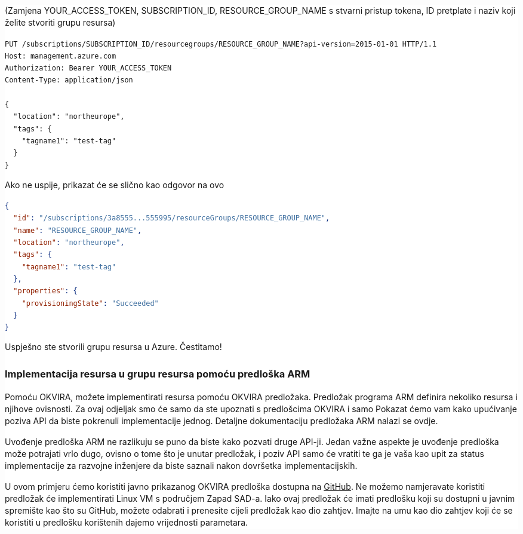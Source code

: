 (Zamjena YOUR_ACCESS_TOKEN, SUBSCRIPTION_ID, RESOURCE_GROUP_NAME s stvarni pristup tokena, ID pretplate i naziv koji želite stvoriti grupu resursa)

```HTTP
PUT /subscriptions/SUBSCRIPTION_ID/resourcegroups/RESOURCE_GROUP_NAME?api-version=2015-01-01 HTTP/1.1
Host: management.azure.com
Authorization: Bearer YOUR_ACCESS_TOKEN
Content-Type: application/json

{
  "location": "northeurope",
  "tags": {
    "tagname1": "test-tag"
  }
}
```

Ako ne uspije, prikazat će se slično kao odgovor na ovo

```json
{
  "id": "/subscriptions/3a8555...555995/resourceGroups/RESOURCE_GROUP_NAME",
  "name": "RESOURCE_GROUP_NAME",
  "location": "northeurope",
  "tags": {
    "tagname1": "test-tag"
  },
  "properties": {
    "provisioningState": "Succeeded"
  }
}
```

Uspješno ste stvorili grupu resursa u Azure. Čestitamo!

### <a name="deploy-resources-to-a-resource-group-using-an-arm-template"></a>Implementacija resursa u grupu resursa pomoću predloška ARM

Pomoću OKVIRA, možete implementirati resursa pomoću OKVIRA predložaka. Predložak programa ARM definira nekoliko resursa i njihove ovisnosti. Za ovaj odjeljak smo će samo da ste upoznati s predlošcima OKVIRA i samo Pokazat ćemo vam kako upućivanje poziva API da biste pokrenuli implementacije jednog. Detaljne dokumentaciju predložaka ARM nalazi se ovdje.

Uvođenje predloška ARM ne razlikuju se puno da biste kako pozvati druge API-ji. Jedan važne aspekte je uvođenje predloška može potrajati vrlo dugo, ovisno o tome što je unutar predložak, i poziv API samo će vratiti te ga je vaša kao upit za status implementacije za razvojne inženjere da biste saznali nakon dovršetka implementacijskih.

U ovom primjeru ćemo koristiti javno prikazanog OKVIRA predloška dostupna na [GitHub](https://github.com/Azure/azure-quickstart-templates). Ne možemo namjeravate koristiti predložak će implementirati Linux VM s područjem Zapad SAD-a. Iako ovaj predložak će imati predlošku koji su dostupni u javnim spremište kao što su GitHub, možete odabrati i prenesite cijeli predložak kao dio zahtjev. Imajte na umu kao dio zahtjev koji će se koristiti u predlošku korištenih dajemo vrijednosti parametara.

